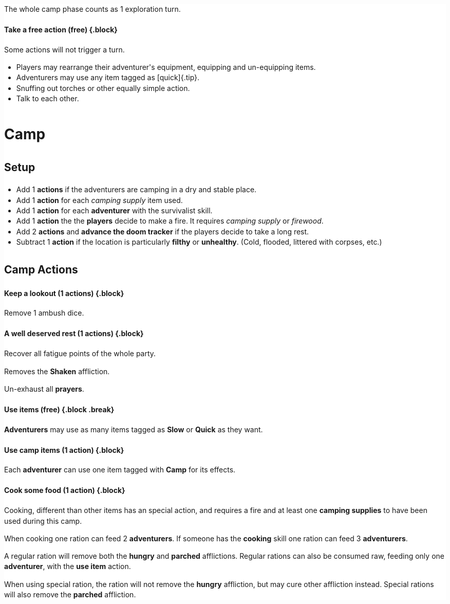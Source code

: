 The whole camp phase counts as 1 exploration turn.

#### Take a free action (free) {.block}
Some actions will not trigger a turn.

- Players may rearrange their adventurer's equipment, equipping and un-equipping items.
- Adventurers may use any item tagged as [quick]{.tip}.
- Snuffing out torches or other equally simple action.
- Talk to each other.

# Camp
## Setup 
- Add 1 **actions** if the adventurers are camping in a dry and stable place.
- Add 1 **action** for each *camping supply* item used.
- Add 1 **action** for each **adventurer** with the survivalist skill.
- Add 1 **action** the the **players** decide to make a fire. It requires *camping supply* or *firewood*.
- Add 2 **actions** and **advance the doom tracker** if  the players decide to take a long rest.
- Subtract 1 **action** if the location is particularly **filthy** or **unhealthy**. (Cold, flooded, littered with corpses, etc.)

## Camp Actions
#### Keep a lookout (1 actions) {.block}
Remove 1 ambush dice.

#### A well deserved rest (1 actions) {.block}
Recover all fatigue points of the whole party.

Removes the **Shaken** affliction.

Un-exhaust all **prayers**.

#### Use items (free) {.block .break}
**Adventurers** may use as many items tagged as **Slow** or **Quick** as they want.

#### Use camp items (1 action) {.block}
Each **adventurer** can use one item tagged with **Camp** for its effects.

#### Cook some food (1 action) {.block}
Cooking, different than other items has an special action, and requires a fire and at least one **camping supplies** to have been used during this camp.

When cooking one ration can feed 2 **adventurers**. If someone has the **cooking** skill one ration can feed 3 **adventurers**.

A regular ration will remove both the **hungry** and **parched** afflictions. Regular rations can also be consumed raw, feeding only one **adventurer**, with the **use item** action.

When using special ration, the ration will not remove the **hungry** affliction, but may cure other affliction instead. Special rations will also remove the **parched** affliction. 
